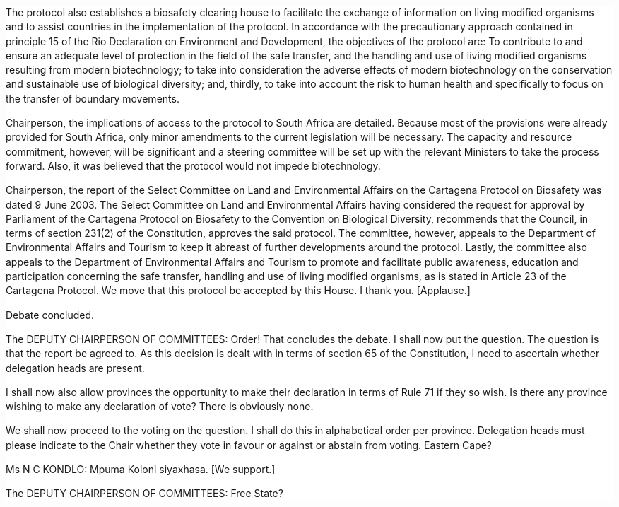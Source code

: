 The protocol also establishes a biosafety clearing house to facilitate the
exchange of information on living modified organisms and to assist
countries in the implementation of the protocol. In accordance with the
precautionary approach contained in principle 15 of the Rio Declaration on
Environment and Development, the objectives of the protocol are: To
contribute to and ensure an adequate level of protection in the field of
the safe transfer, and the handling and use of living modified organisms
resulting from modern biotechnology; to take into consideration the adverse
effects of modern biotechnology on the conservation and sustainable use of
biological diversity; and, thirdly, to take into account the risk to human
health and specifically to focus on the transfer of boundary movements.

Chairperson, the implications of access to the protocol to South Africa are
detailed. Because most of the provisions were already provided for South
Africa, only minor amendments to the current legislation will be necessary.
The capacity and resource commitment, however, will be significant and a
steering committee will be set up with the relevant Ministers to take the
process forward. Also, it was believed that the protocol would not impede
biotechnology.

Chairperson, the report of the Select Committee on Land and Environmental
Affairs on the Cartagena Protocol on Biosafety was dated 9 June 2003. The
Select Committee on Land and Environmental Affairs having considered the
request for approval by Parliament of the Cartagena Protocol on Biosafety
to the Convention on Biological Diversity, recommends that the Council, in
terms of section 231(2) of the Constitution, approves the said protocol.
The committee, however, appeals to the Department of Environmental Affairs
and Tourism to keep it abreast of further developments around the protocol.
Lastly, the committee also appeals to the Department of Environmental
Affairs and Tourism to promote and facilitate public awareness, education
and participation concerning the safe transfer, handling and use of living
modified organisms, as is stated in Article 23 of the Cartagena Protocol.
We move that this protocol be accepted by this House. I thank you.
[Applause.]

Debate concluded.

The DEPUTY CHAIRPERSON OF COMMITTEES: Order! That concludes the debate. I
shall now put the question. The question is that the report be agreed to.
As this decision is dealt with in terms of section 65 of the Constitution,
I need to ascertain whether delegation heads are present.

I shall now also allow provinces the opportunity to make their declaration
in terms of Rule 71 if they so wish. Is there any province wishing to make
any declaration of vote? There is obviously none.

We shall now proceed to the voting on the question. I shall do this in
alphabetical order per province. Delegation heads must please indicate to
the Chair whether they vote in favour or against or abstain from voting.
Eastern Cape?

Ms N C KONDLO: Mpuma Koloni siyaxhasa. [We support.]

The DEPUTY CHAIRPERSON OF COMMITTEES:  Free State?
